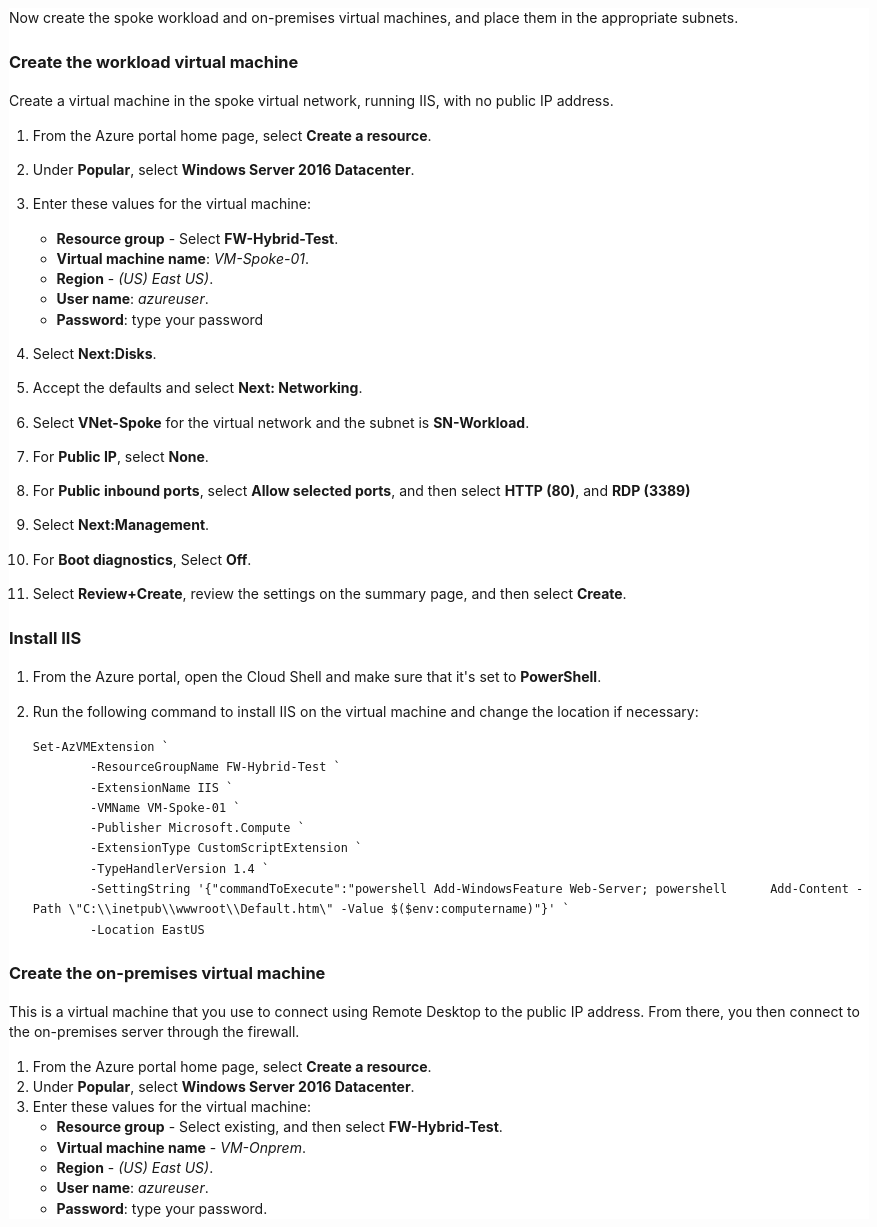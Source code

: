 Now create the spoke workload and on-premises virtual machines, and place them in the appropriate subnets.

### Create the workload virtual machine

Create a virtual machine in the spoke virtual network, running IIS, with no public IP address.

1. From the Azure portal home page, select **Create a resource**.
2. Under **Popular**, select **Windows Server 2016 Datacenter**.
3. Enter these values for the virtual machine:
    - **Resource group** - Select **FW-Hybrid-Test**.
    - **Virtual machine name**: *VM-Spoke-01*.
    - **Region** - *(US) East US)*.
    - **User name**: *azureuser*.
    - **Password**: type your password

4. Select **Next:Disks**.
5. Accept the defaults and select **Next: Networking**.
6. Select **VNet-Spoke** for the virtual network and the subnet is **SN-Workload**.
7. For **Public IP**, select **None**.
8. For **Public inbound ports**, select **Allow selected ports**, and then select **HTTP (80)**, and **RDP (3389)**
9. Select **Next:Management**.
10. For **Boot diagnostics**, Select **Off**.
11. Select **Review+Create**, review the settings on the summary page, and then select **Create**.

### Install IIS

1. From the Azure portal, open the Cloud Shell and make sure that it's set to **PowerShell**.
2. Run the following command to install IIS on the virtual machine and change the location if necessary:

   ```azurepowershell-interactive
   Set-AzVMExtension `
           -ResourceGroupName FW-Hybrid-Test `
           -ExtensionName IIS `
           -VMName VM-Spoke-01 `
           -Publisher Microsoft.Compute `
           -ExtensionType CustomScriptExtension `
           -TypeHandlerVersion 1.4 `
           -SettingString '{"commandToExecute":"powershell Add-WindowsFeature Web-Server; powershell      Add-Content -Path \"C:\\inetpub\\wwwroot\\Default.htm\" -Value $($env:computername)"}' `
           -Location EastUS
   ```

### Create the on-premises virtual machine

This is a virtual machine that you use to connect using Remote Desktop to the public IP address. From there, you then connect to the on-premises server through the firewall.

1. From the Azure portal home page, select **Create a resource**.
2. Under **Popular**, select **Windows Server 2016 Datacenter**.
3. Enter these values for the virtual machine:
    - **Resource group** - Select existing, and then select **FW-Hybrid-Test**.
    - **Virtual machine name** - *VM-Onprem*.
    - **Region** - *(US) East US)*.
    - **User name**: *azureuser*.
    - **Password**: type your password.
